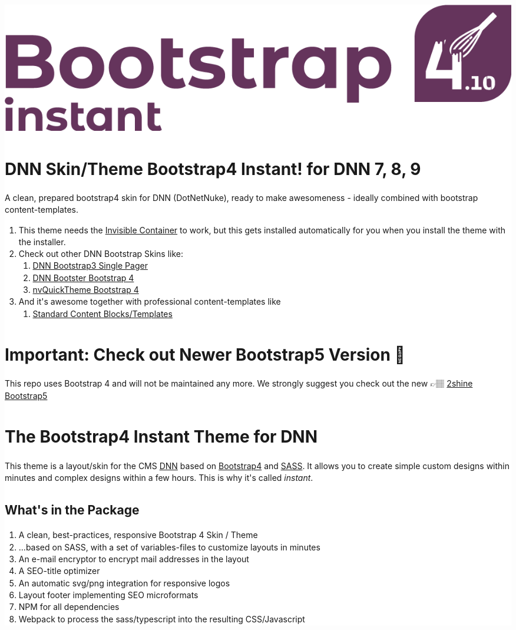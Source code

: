 <img width="100%" src="https://github.com/2sic/dnn-theme-bootstrap4-instant/raw/master/images/logo-1000.png">

# DNN Skin/Theme Bootstrap4 Instant! for DNN 7, 8, 9

A clean, prepared bootstrap4 skin for DNN (DotNetNuke), ready to make awesomeness - ideally combined with bootstrap content-templates.

1. This theme needs the [Invisible Container](https://github.com/2sic/dnn-container-invisible) to work, but this gets installed automatically for you when you install the theme with the installer.
1. Check out other DNN Bootstrap Skins like:
    1. [DNN Bootstrap3 Single Pager](https://github.com/2sic/dnn-theme-bootstrap3-single-pager)
    1. [DNN Bootster Bootstrap 4](http://www.dnnbootster.com/)
    1. [nvQuickTheme Bootstrap 4](http://www.nvquicktheme.com/)
1. And it's awesome together with professional content-templates like
    1. [Standard Content Blocks/Templates](https://github.com/2sic/2sxc-content-app)

# Important: Check out Newer Bootstrap5 Version 🚀

This repo uses Bootstrap 4 and will not be maintained any more. 
We strongly suggest you check out the new 👉🏽 [2shine Bootstrap5](https://github.com/2sic/dnn-theme-2shine-bs5)


# The Bootstrap4 Instant Theme for DNN

This theme is a layout/skin for the CMS [DNN](https://github.com/dnnsoftware/Dnn.Platform) based on [Bootstrap4](http://getbootstrap.com/) and [SASS](http://sass-lang.com/). It allows you to create simple custom designs within minutes and complex designs within a few hours. This is why it's called *instant*.

## What's in the Package

1. A clean, best-practices, responsive Bootstrap 4 Skin / Theme
1. ...based on SASS, with a set of variables-files to customize layouts in minutes
1. An e-mail encryptor to encrypt mail addresses in the layout
1. A SEO-title optimizer
1. An automatic svg/png integration for responsive logos
1. Layout footer implementing SEO microformats
1. NPM for all dependencies
1. Webpack to process the sass/typescript into the resulting CSS/Javascript

